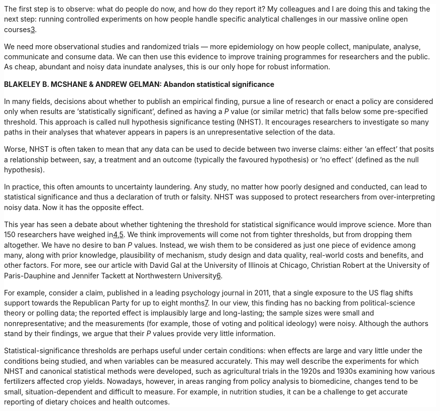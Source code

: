 The first step is to observe: what do people do now, and how do they report it? My colleagues and I are doing this and taking the next step: running controlled experiments on how people handle specific analytical challenges in our massive online open courses[3](https://www.nature.com/articles/d41586-017-07522-z?imm_mid=0f9b7e&cmp=em-data-na-na-newsltr_20171213#ref-CR3).

We need more observational studies and randomized trials — more epidemiology on how people collect, manipulate, analyse, communicate and consume data. We can then use this evidence to improve training programmes for researchers and the public. As cheap, abundant and noisy data inundate analyses, this is our only hope for robust information.

**BLAKELEY B. MCSHANE & ANDREW GELMAN: Abandon statistical significance**

In many fields, decisions about whether to publish an empirical finding, pursue a line of research or enact a policy are considered only when results are ‘statistically significant’, defined as having a *P* value (or similar metric) that falls below some pre-specified threshold. This approach is called null hypothesis significance testing (NHST). It encourages researchers to investigate so many paths in their analyses that whatever appears in papers is an unrepresentative selection of the data.

Worse, NHST is often taken to mean that any data can be used to decide between two inverse claims: either ‘an effect’ that posits a relationship between, say, a treatment and an outcome (typically the favoured hypothesis) or ‘no effect’ (defined as the null hypothesis).

In practice, this often amounts to uncertainty laundering. Any study, no matter how poorly designed and conducted, can lead to statistical significance and thus a declaration of truth or falsity. NHST was supposed to protect researchers from over-interpreting noisy data. Now it has the opposite effect.

This year has seen a debate about whether tightening the threshold for statistical significance would improve science. More than 150 researchers have weighed in[4](https://www.nature.com/articles/d41586-017-07522-z?imm_mid=0f9b7e&cmp=em-data-na-na-newsltr_20171213#ref-CR4),[5](https://www.nature.com/articles/d41586-017-07522-z?imm_mid=0f9b7e&cmp=em-data-na-na-newsltr_20171213#ref-CR5). We think improvements will come not from tighter thresholds, but from dropping them altogether. We have no desire to ban *P* values. Instead, we wish them to be considered as just one piece of evidence among many, along with prior knowledge, plausibility of mechanism, study design and data quality, real-world costs and benefits, and other factors. For more, see our article with David Gal at the University of Illinois at Chicago, Christian Robert at the University of Paris-Dauphine and Jennifer Tackett at Northwestern University[6](https://www.nature.com/articles/d41586-017-07522-z?imm_mid=0f9b7e&cmp=em-data-na-na-newsltr_20171213#ref-CR6).

For example, consider a claim, published in a leading psychology journal in 2011, that a single exposure to the US flag shifts support towards the Republican Party for up to eight months[7](https://www.nature.com/articles/d41586-017-07522-z?imm_mid=0f9b7e&cmp=em-data-na-na-newsltr_20171213#ref-CR7). In our view, this finding has no backing from political-science theory or polling data; the reported effect is implausibly large and long-lasting; the sample sizes were small and nonrepresentative; and the measurements (for example, those of voting and political ideology) were noisy. Although the authors stand by their findings, we argue that their *P* values provide very little information.

Statistical-significance thresholds are perhaps useful under certain conditions: when effects are large and vary little under the conditions being studied, and when variables can be measured accurately. This may well describe the experiments for which NHST and canonical statistical methods were developed, such as agricultural trials in the 1920s and 1930s examining how various fertilizers affected crop yields. Nowadays, however, in areas ranging from policy analysis to biomedicine, changes tend to be small, situation-dependent and difficult to measure. For example, in nutrition studies, it can be a challenge to get accurate reporting of dietary choices and health outcomes.
